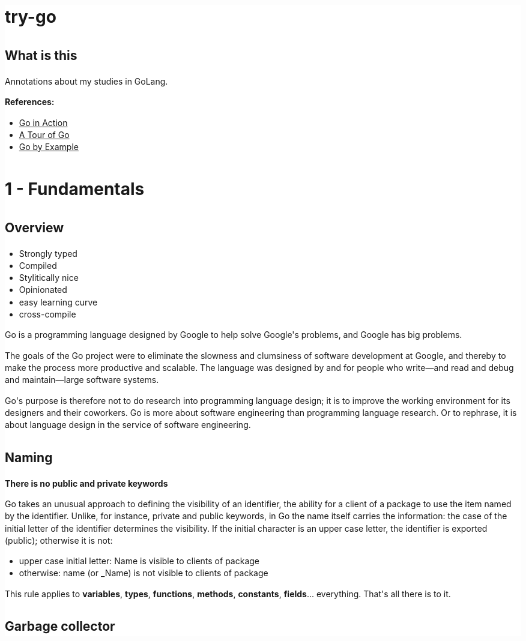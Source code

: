 # try-go

## What is this

Annotations about my studies in GoLang.

**References:**

- [Go in Action](https://www.manning.com/books/go-in-action)
- [A Tour of Go](https://tour.golang.org/)
- [Go by Example](https://gobyexample.com/)

# 1 - Fundamentals

## Overview
- Strongly typed
- Compiled
- Stylitically nice
- Opinionated
- easy learning curve
- cross-compile

Go is a programming language designed by Google to help solve Google's problems, and Google has big problems.

The goals of the Go project were to eliminate the slowness and clumsiness of software development at Google, and thereby to make the process more productive and scalable. The language was designed by and for people who write—and read and debug and maintain—large software systems.

Go's purpose is therefore not to do research into programming language design; it is to improve the working environment for its designers and their coworkers. Go is more about software engineering than programming language research. Or to rephrase, it is about language design in the service of software engineering.

## Naming

**There is no public and private keywords**

Go takes an unusual approach to defining the visibility of an identifier, the ability for a client of a package to use the item named by the identifier. Unlike, for instance, private and public keywords, in Go the name itself carries the information: the case of the initial letter of the identifier determines the visibility. If the initial character is an upper case letter, the identifier is exported (public); otherwise it is not:

- upper case initial letter: Name is visible to clients of package
- otherwise: name (or _Name) is not visible to clients of package

This rule applies to **variables**, **types**, **functions**, **methods**, **constants**, **fields**... everything. That's all there is to it.

## Garbage collector
